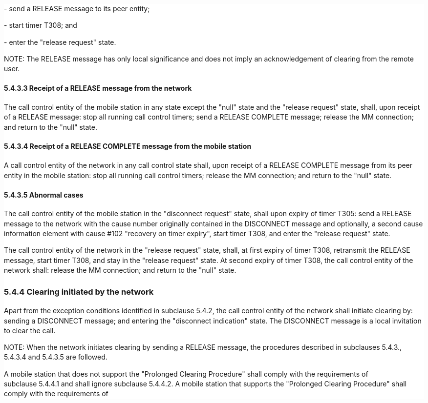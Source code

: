 \- send a RELEASE message to its peer entity;

\- start timer T308; and

\- enter the \"release request\" state.

NOTE: The RELEASE message has only local significance and does not imply
an acknowledgement of clearing from the remote user.

#### 5.4.3.3 Receipt of a RELEASE message from the network

The call control entity of the mobile station in any state except the
\"null\" state and the \"release request\" state, shall, upon receipt of
a RELEASE message: stop all running call control timers; send a RELEASE
COMPLETE message; release the MM connection; and return to the \"null\"
state.

#### 5.4.3.4 Receipt of a RELEASE COMPLETE message from the mobile station

A call control entity of the network in any call control state shall,
upon receipt of a RELEASE COMPLETE message from its peer entity in the
mobile station: stop all running call control timers; release the MM
connection; and return to the \"null\" state.

#### 5.4.3.5 Abnormal cases

The call control entity of the mobile station in the \"disconnect
request\" state, shall upon expiry of timer T305: send a RELEASE message
to the network with the cause number originally contained in the
DISCONNECT message and optionally, a second cause information element
with cause \#102 \"recovery on timer expiry\", start timer T308, and
enter the \"release request\" state.

The call control entity of the network in the \"release request\" state,
shall, at first expiry of timer T308, retransmit the RELEASE message,
start timer T308, and stay in the \"release request\" state. At second
expiry of timer T308, the call control entity of the network shall:
release the MM connection; and return to the \"null\" state.

### 5.4.4 Clearing initiated by the network

Apart from the exception conditions identified in subclause 5.4.2, the
call control entity of the network shall initiate clearing by: sending a
DISCONNECT message; and entering the \"disconnect indication\" state.
The DISCONNECT message is a local invitation to clear the call.

NOTE: When the network initiates clearing by sending a RELEASE message,
the procedures described in subclauses 5.4.3., 5.4.3.4 and 5.4.3.5 are
followed.

A mobile station that does not support the \"Prolonged Clearing
Procedure\" shall comply with the requirements of subclause 5.4.4.1 and
shall ignore subclause 5.4.4.2. A mobile station that supports the
\"Prolonged Clearing Procedure\" shall comply with the requirements of
